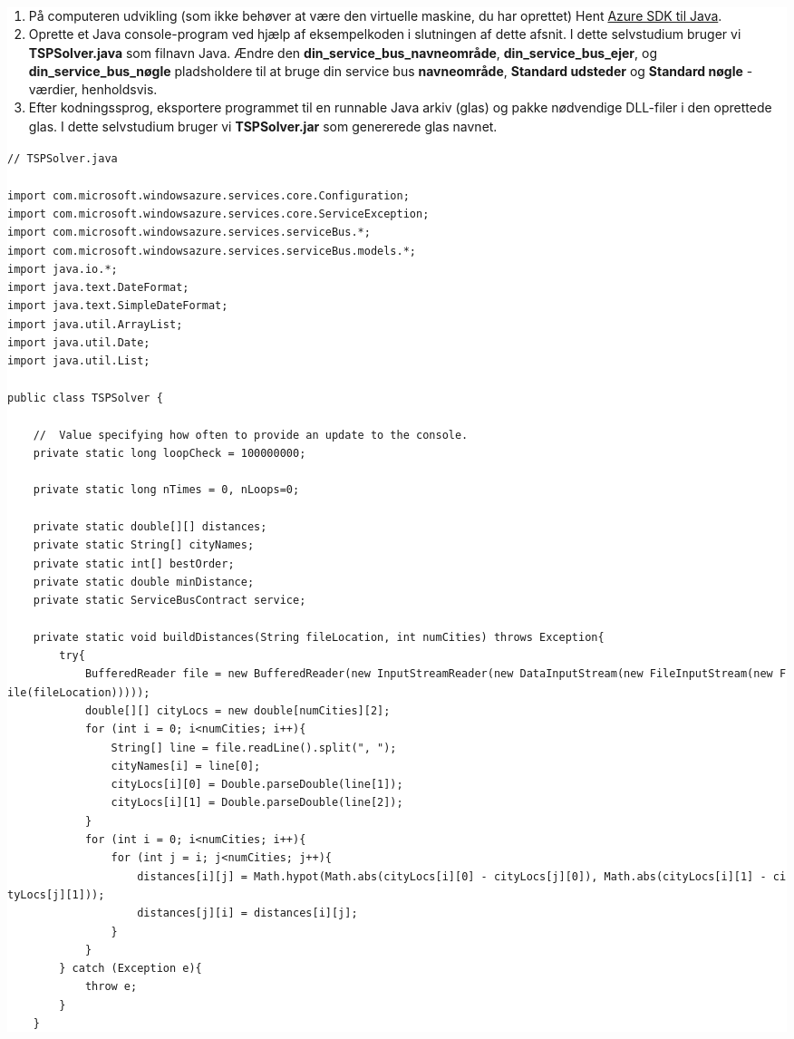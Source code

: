 1. På computeren udvikling (som ikke behøver at være den virtuelle maskine, du har oprettet) Hent [Azure SDK til Java](https://azure.microsoft.com/develop/java/).
2. Oprette et Java console-program ved hjælp af eksempelkoden i slutningen af dette afsnit. I dette selvstudium bruger vi **TSPSolver.java** som filnavn Java. Ændre den **din\_service\_bus\_navneområde**, **din\_service\_bus\_ejer**, og **din\_service\_bus\_nøgle** pladsholdere til at bruge din service bus **navneområde**, **Standard udsteder** og **Standard nøgle** -værdier, henholdsvis.
3. Efter kodningssprog, eksportere programmet til en runnable Java arkiv (glas) og pakke nødvendige DLL-filer i den oprettede glas. I dette selvstudium bruger vi **TSPSolver.jar** som genererede glas navnet.

<p/>

    // TSPSolver.java

    import com.microsoft.windowsazure.services.core.Configuration;
    import com.microsoft.windowsazure.services.core.ServiceException;
    import com.microsoft.windowsazure.services.serviceBus.*;
    import com.microsoft.windowsazure.services.serviceBus.models.*;
    import java.io.*;
    import java.text.DateFormat;
    import java.text.SimpleDateFormat;
    import java.util.ArrayList;
    import java.util.Date;
    import java.util.List;

    public class TSPSolver {

        //  Value specifying how often to provide an update to the console.
        private static long loopCheck = 100000000;  

        private static long nTimes = 0, nLoops=0;

        private static double[][] distances;
        private static String[] cityNames;
        private static int[] bestOrder;
        private static double minDistance;
        private static ServiceBusContract service;

        private static void buildDistances(String fileLocation, int numCities) throws Exception{
            try{
                BufferedReader file = new BufferedReader(new InputStreamReader(new DataInputStream(new FileInputStream(new File(fileLocation)))));
                double[][] cityLocs = new double[numCities][2];
                for (int i = 0; i<numCities; i++){
                    String[] line = file.readLine().split(", ");
                    cityNames[i] = line[0];
                    cityLocs[i][0] = Double.parseDouble(line[1]);
                    cityLocs[i][1] = Double.parseDouble(line[2]);
                }
                for (int i = 0; i<numCities; i++){
                    for (int j = i; j<numCities; j++){
                        distances[i][j] = Math.hypot(Math.abs(cityLocs[i][0] - cityLocs[j][0]), Math.abs(cityLocs[i][1] - cityLocs[j][1]));
                        distances[j][i] = distances[i][j];
                    }
                }
            } catch (Exception e){
                throw e;
            }
        }


[solver_output]: ./media/virtual-machines-windows-classic-java-run-compute-intensive-task/WA_JavaTSPSolver.png
[client_output]: ./media/virtual-machines-windows-classic-java-run-compute-intensive-task/WA_JavaTSPClient.png
[svc_bus_node]: ./media/virtual-machines-windows-classic-java-run-compute-intensive-task/SvcBusQueues_02_SvcBusNode.jpg
[create_namespace]: ./media/virtual-machines-windows-classic-java-run-compute-intensive-task/SvcBusQueues_03_CreateNewSvcNamespace.jpg
[avail_namespaces]: ./media/virtual-machines-windows-classic-java-run-compute-intensive-task/SvcBusQueues_04_SvcBusNode_AvailNamespaces.jpg
[namespace_list]: ./media/virtual-machines-windows-classic-java-run-compute-intensive-task/SvcBusQueues_05_NamespaceList.jpg
[properties_pane]: ./media/virtual-machines-windows-classic-java-run-compute-intensive-task/SvcBusQueues_06_PropertiesPane.jpg
[default_key]: ./media/virtual-machines-windows-classic-java-run-compute-intensive-task/SvcBusQueues_07_DefaultKey.jpg
[add_ca_cert]: ../java-add-certificate-ca-store.md
